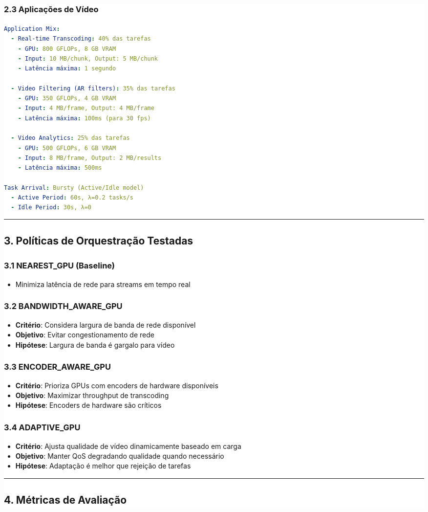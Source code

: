 ### 2.3 Aplicações de Vídeo

```yaml
Application Mix:
  - Real-time Transcoding: 40% das tarefas
    - GPU: 800 GFLOPs, 8 GB VRAM
    - Input: 10 MB/chunk, Output: 5 MB/chunk
    - Latência máxima: 1 segundo
    
  - Video Filtering (AR filters): 35% das tarefas
    - GPU: 350 GFLOPs, 4 GB VRAM
    - Input: 4 MB/frame, Output: 4 MB/frame
    - Latência máxima: 100ms (para 30 fps)
    
  - Video Analytics: 25% das tarefas
    - GPU: 500 GFLOPs, 6 GB VRAM
    - Input: 8 MB/frame, Output: 2 MB/results
    - Latência máxima: 500ms

Task Arrival: Bursty (Active/Idle model)
  - Active Period: 60s, λ=0.2 tasks/s
  - Idle Period: 30s, λ=0
```

---

## 3. Políticas de Orquestração Testadas

### 3.1 NEAREST_GPU (Baseline)
- Minimiza latência de rede para streams em tempo real

### 3.2 BANDWIDTH_AWARE_GPU
- **Critério**: Considera largura de banda de rede disponível
- **Objetivo**: Evitar congestionamento de rede
- **Hipótese**: Largura de banda é gargalo para vídeo

### 3.3 ENCODER_AWARE_GPU
- **Critério**: Prioriza GPUs com encoders de hardware disponíveis
- **Objetivo**: Maximizar throughput de transcoding
- **Hipótese**: Encoders de hardware são críticos

### 3.4 ADAPTIVE_GPU
- **Critério**: Ajusta qualidade de vídeo dinamicamente baseado em carga
- **Objetivo**: Manter QoS degradando qualidade quando necessário
- **Hipótese**: Adaptação é melhor que rejeição de tarefas

---

## 4. Métricas de Avaliação
